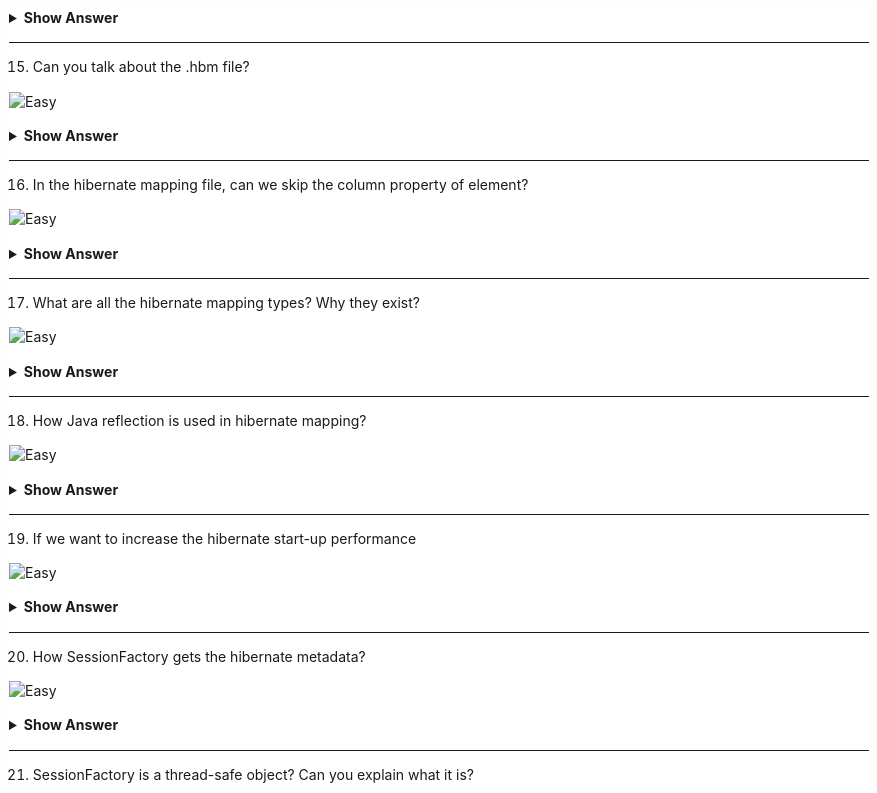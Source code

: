 <details><summary> <b>Show Answer</b> </summary></details>

------


15. Can you talk about the .hbm file?

![Easy](https://github.com/revaturelabs/interviewquestions/blob/dev/ComplexityTags/simple%20(2).svg)

<details><summary> <b>Show Answer</b> </summary></details>

------


16.	In the hibernate mapping file, can we skip the column property of <property> element?

![Easy](https://github.com/revaturelabs/interviewquestions/blob/dev/ComplexityTags/simple%20(2).svg)

<details><summary> <b>Show Answer</b> </summary></details>

------


17.	What are all the hibernate mapping types? Why they exist?

![Easy](https://github.com/revaturelabs/interviewquestions/blob/dev/ComplexityTags/simple%20(2).svg)

<details><summary> <b>Show Answer</b> </summary></details>

------


18.	How Java reflection is used in hibernate mapping?

![Easy](https://github.com/revaturelabs/interviewquestions/blob/dev/ComplexityTags/simple%20(2).svg)

<details><summary> <b>Show Answer</b> </summary></details>

------


19.	If we want to increase the hibernate start-up performance

![Easy](https://github.com/revaturelabs/interviewquestions/blob/dev/ComplexityTags/simple%20(2).svg)

<details><summary> <b>Show Answer</b> </summary></details>

------


20.	How SessionFactory gets the hibernate metadata?

![Easy](https://github.com/revaturelabs/interviewquestions/blob/dev/ComplexityTags/simple%20(2).svg)

<details><summary> <b>Show Answer</b> </summary></details>

------


21.	SessionFactory is a thread-safe object? Can you explain what it is?

